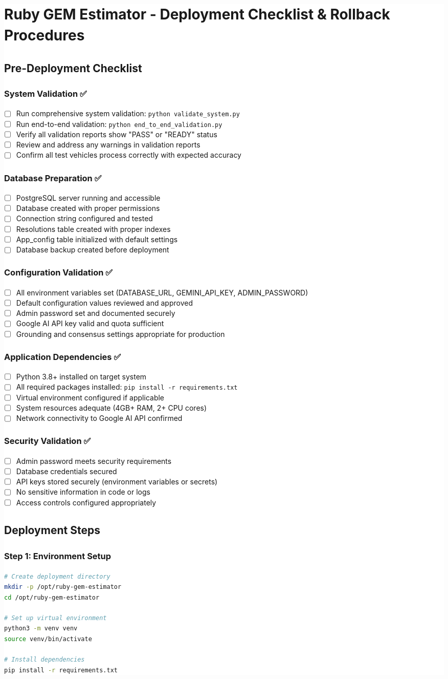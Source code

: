 # Ruby GEM Estimator - Deployment Checklist & Rollback Procedures

## Pre-Deployment Checklist

### System Validation ✅
- [ ] Run comprehensive system validation: `python validate_system.py`
- [ ] Run end-to-end validation: `python end_to_end_validation.py`
- [ ] Verify all validation reports show "PASS" or "READY" status
- [ ] Review and address any warnings in validation reports
- [ ] Confirm all test vehicles process correctly with expected accuracy

### Database Preparation ✅
- [ ] PostgreSQL server running and accessible
- [ ] Database created with proper permissions
- [ ] Connection string configured and tested
- [ ] Resolutions table created with proper indexes
- [ ] App_config table initialized with default settings
- [ ] Database backup created before deployment

### Configuration Validation ✅
- [ ] All environment variables set (DATABASE_URL, GEMINI_API_KEY, ADMIN_PASSWORD)
- [ ] Default configuration values reviewed and approved
- [ ] Admin password set and documented securely
- [ ] Google AI API key valid and quota sufficient
- [ ] Grounding and consensus settings appropriate for production

### Application Dependencies ✅
- [ ] Python 3.8+ installed on target system
- [ ] All required packages installed: `pip install -r requirements.txt`
- [ ] Virtual environment configured if applicable
- [ ] System resources adequate (4GB+ RAM, 2+ CPU cores)
- [ ] Network connectivity to Google AI API confirmed

### Security Validation ✅
- [ ] Admin password meets security requirements
- [ ] Database credentials secured
- [ ] API keys stored securely (environment variables or secrets)
- [ ] No sensitive information in code or logs
- [ ] Access controls configured appropriately

## Deployment Steps

### Step 1: Environment Setup
```bash
# Create deployment directory
mkdir -p /opt/ruby-gem-estimator
cd /opt/ruby-gem-estimator

# Set up virtual environment
python3 -m venv venv
source venv/bin/activate

# Install dependencies
pip install -r requirements.txt
```
